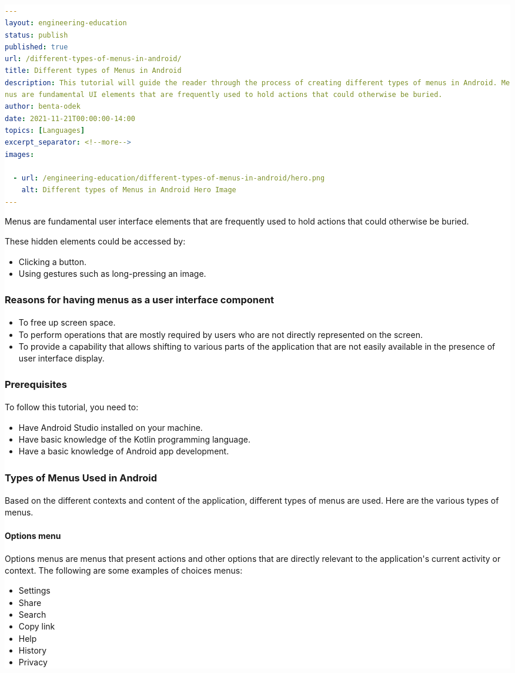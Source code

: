 ```yaml
---
layout: engineering-education
status: publish
published: true
url: /different-types-of-menus-in-android/
title: Different types of Menus in Android
description: This tutorial will guide the reader through the process of creating different types of menus in Android. Menus are fundamental UI elements that are frequently used to hold actions that could otherwise be buried.
author: benta-odek
date: 2021-11-21T00:00:00-14:00
topics: [Languages]
excerpt_separator: <!--more-->
images:

  - url: /engineering-education/different-types-of-menus-in-android/hero.png
    alt: Different types of Menus in Android Hero Image
---
```

Menus are fundamental user interface elements that are frequently used to hold actions that could otherwise be buried.

These hidden elements could be accessed by:
- Clicking a button.
- Using gestures such as long-pressing an image.

### Reasons for having menus as a user interface component
- To free up screen space.
- To perform operations that are mostly required by users who are not directly represented on the screen.
- To provide a capability that allows shifting to various parts of the application that are not easily available in the presence of user interface display.

### Prerequisites
To follow this tutorial, you need to:
- Have Android Studio installed on your machine.
- Have basic knowledge of the Kotlin programming language.
- Have a basic knowledge of Android app development.

### Types of Menus Used in Android
Based on the different contexts and content of the application, different types of menus are used. Here are the various types of menus.

#### Options menu
Options menus are menus that present actions and other options that are directly relevant to the application's current activity or context.
The following are some examples of choices menus:
- Settings
- Share
- Search
- Copy link
- Help
- History
- Privacy
